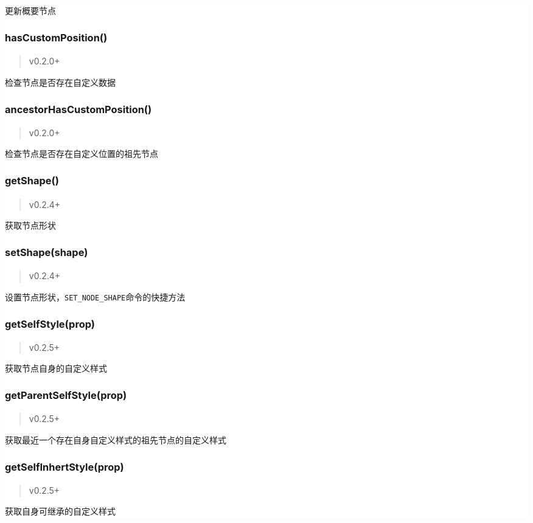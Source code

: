 更新概要节点 

### hasCustomPosition()

> v0.2.0+

检查节点是否存在自定义数据

### ancestorHasCustomPosition()

> v0.2.0+

检查节点是否存在自定义位置的祖先节点 

### getShape()

> v0.2.4+

获取节点形状

### setShape(shape)

> v0.2.4+

设置节点形状，`SET_NODE_SHAPE`命令的快捷方法

### getSelfStyle(prop)

> v0.2.5+

获取节点自身的自定义样式

### getParentSelfStyle(prop)

> v0.2.5+

获取最近一个存在自身自定义样式的祖先节点的自定义样式

### getSelfInhertStyle(prop)

> v0.2.5+

获取自身可继承的自定义样式